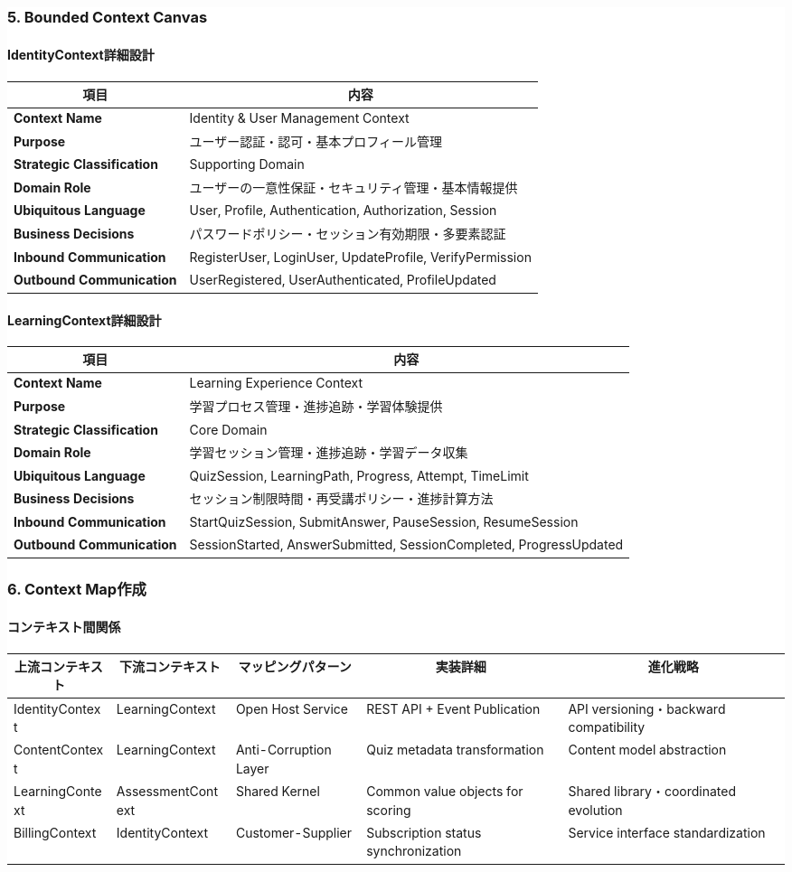 ### 5. Bounded Context Canvas

#### IdentityContext詳細設計

| 項目 | 内容 |
|---|---|
| **Context Name** | Identity & User Management Context |
| **Purpose** | ユーザー認証・認可・基本プロフィール管理 |
| **Strategic Classification** | Supporting Domain |
| **Domain Role** | ユーザーの一意性保証・セキュリティ管理・基本情報提供 |
| **Ubiquitous Language** | User, Profile, Authentication, Authorization, Session |
| **Business Decisions** | パスワードポリシー・セッション有効期限・多要素認証 |
| **Inbound Communication** | RegisterUser, LoginUser, UpdateProfile, VerifyPermission |
| **Outbound Communication** | UserRegistered, UserAuthenticated, ProfileUpdated |

#### LearningContext詳細設計

| 項目 | 内容 |
|---|---|
| **Context Name** | Learning Experience Context |
| **Purpose** | 学習プロセス管理・進捗追跡・学習体験提供 |
| **Strategic Classification** | Core Domain |
| **Domain Role** | 学習セッション管理・進捗追跡・学習データ収集 |
| **Ubiquitous Language** | QuizSession, LearningPath, Progress, Attempt, TimeLimit |
| **Business Decisions** | セッション制限時間・再受講ポリシー・進捗計算方法 |
| **Inbound Communication** | StartQuizSession, SubmitAnswer, PauseSession, ResumeSession |
| **Outbound Communication** | SessionStarted, AnswerSubmitted, SessionCompleted, ProgressUpdated |

### 6. Context Map作成

#### コンテキスト間関係

| 上流コンテキスト | 下流コンテキスト | マッピングパターン | 実装詳細 | 進化戦略 |
|---|---|---|---|---|
| IdentityContext | LearningContext | Open Host Service | REST API + Event Publication | API versioning・backward compatibility |
| ContentContext | LearningContext | Anti-Corruption Layer | Quiz metadata transformation | Content model abstraction |
| LearningContext | AssessmentContext | Shared Kernel | Common value objects for scoring | Shared library・coordinated evolution |
| BillingContext | IdentityContext | Customer-Supplier | Subscription status synchronization | Service interface standardization |
